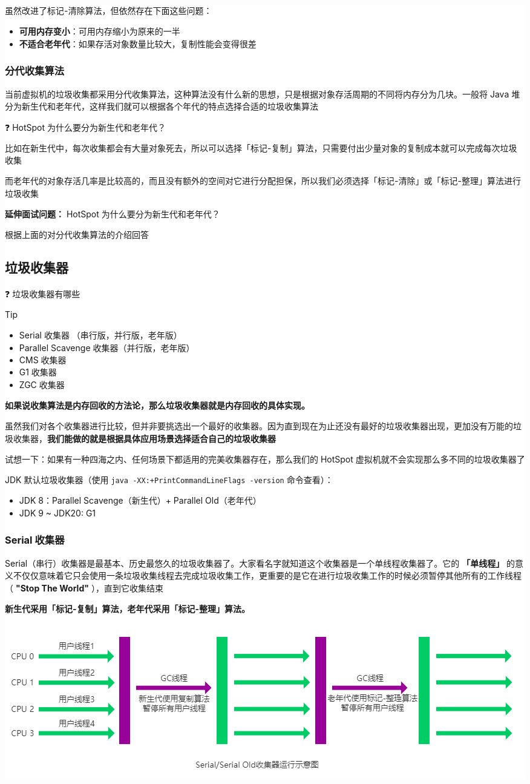 虽然改进了标记-清除算法，但依然存在下面这些问题：

- **可用内存变小**：可用内存缩小为原来的一半
- **不适合老年代**：如果存活对象数量比较大，复制性能会变得很差

### 分代收集算法

当前虚拟机的垃圾收集都采用分代收集算法，这种算法没有什么新的思想，只是根据对象存活周期的不同将内存分为几块。一般将 Java 堆分为新生代和老年代，这样我们就可以根据各个年代的特点选择合适的垃圾收集算法

❓ HotSpot 为什么要分为新生代和老年代？

比如在新生代中，每次收集都会有大量对象死去，所以可以选择「标记-复制」算法，只需要付出少量对象的复制成本就可以完成每次垃圾收集

而老年代的对象存活几率是比较高的，而且没有额外的空间对它进行分配担保，所以我们必须选择「标记-清除」或「标记-整理」算法进行垃圾收集

**延伸面试问题：** HotSpot 为什么要分为新生代和老年代？

根据上面的对分代收集算法的介绍回答

## 垃圾收集器

❓ 垃圾收集器有哪些

> [!TIP]
>
> - Serial 收集器 （串行版，并行版，老年版）
> - Parallel Scavenge 收集器（并行版，老年版）
> - CMS 收集器 
> - G1 收集器
> - ZGC 收集器

**如果说收集算法是内存回收的方法论，那么垃圾收集器就是内存回收的具体实现。**

虽然我们对各个收集器进行比较，但并非要挑选出一个最好的收集器。因为直到现在为止还没有最好的垃圾收集器出现，更加没有万能的垃圾收集器，**我们能做的就是根据具体应用场景选择适合自己的垃圾收集器**

试想一下：如果有一种四海之内、任何场景下都适用的完美收集器存在，那么我们的 HotSpot 虚拟机就不会实现那么多不同的垃圾收集器了

JDK 默认垃圾收集器（使用 `java -XX:+PrintCommandLineFlags -version` 命令查看）：

- JDK 8：Parallel Scavenge（新生代）+ Parallel Old（老年代）
- JDK 9 ~ JDK20: G1

### Serial 收集器

Serial（串行）收集器是最基本、历史最悠久的垃圾收集器了。大家看名字就知道这个收集器是一个单线程收集器了。它的 **「单线程」** 的意义不仅仅意味着它只会使用一条垃圾收集线程去完成垃圾收集工作，更重要的是它在进行垃圾收集工作的时候必须暂停其他所有的工作线程（ **"Stop The World"** ），直到它收集结束

**新生代采用「标记-复制」算法，老年代采用「标记-整理」算法。**

![Serial 收集器](assets/serial-garbage-collector-1709972187526-7-1710296955778-26.png)
